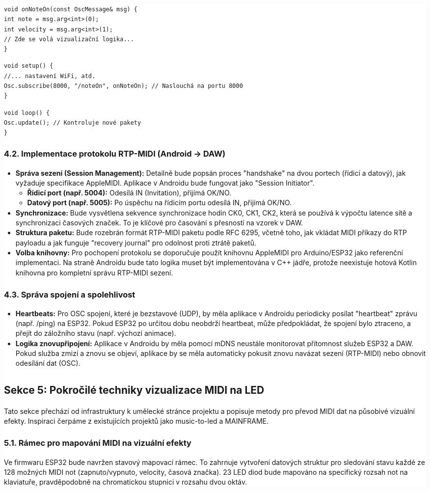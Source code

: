   `void onNoteOn(const OscMessage& msg) {`  
    `int note = msg.arg<int>(0);`  
    `int velocity = msg.arg<int>(1);`  
    `// Zde se volá vizualizační logika...`  
  `}`

  `void setup() {`  
    `//... nastavení WiFi, atd.`  
    `Osc.subscribe(8000, "/noteOn", onNoteOn); // Naslouchá na portu 8000`  
  `}`

  `void loop() {`  
    `Osc.update(); // Kontroluje nové pakety`  
  `}`

### **4.2. Implementace protokolu RTP-MIDI (Android \-\> DAW)**

* **Správa sezení (Session Management):** Detailně bude popsán proces "handshake" na dvou portech (řídicí a datový), jak vyžaduje specifikace AppleMIDI. Aplikace v Androidu bude fungovat jako "Session Initiator".  
  * **Řídicí port (např. 5004):** Odesílá IN (Invitation), přijímá OK/NO.  
  * **Datový port (např. 5005):** Po úspěchu na řídicím portu odesílá IN, přijímá OK/NO.  
* **Synchronizace:** Bude vysvětlena sekvence synchronizace hodin CK0, CK1, CK2, která se používá k výpočtu latence sítě a synchronizaci časových značek. To je klíčové pro časování s přesností na vzorek v DAW.  
* **Struktura paketu:** Bude rozebrán formát RTP-MIDI paketu podle RFC 6295, včetně toho, jak vkládat MIDI příkazy do RTP payloadu a jak funguje "recovery journal" pro odolnost proti ztrátě paketů.  
* **Volba knihovny:** Pro pochopení protokolu se doporučuje použít knihovnu AppleMIDI pro Arduino/ESP32 jako referenční implementaci. Na straně Androidu bude tato logika muset být implementována v C++ jádře, protože neexistuje hotová Kotlin knihovna pro kompletní správu RTP-MIDI sezení.

### **4.3. Správa spojení a spolehlivost**

* **Heartbeats:** Pro OSC spojení, které je bezstavové (UDP), by měla aplikace v Androidu periodicky posílat "heartbeat" zprávu (např. /ping) na ESP32. Pokud ESP32 po určitou dobu neobdrží heartbeat, může předpokládat, že spojení bylo ztraceno, a přejít do záložního stavu (např. výchozí animace).  
* **Logika znovupřipojení:** Aplikace v Androidu by měla pomocí mDNS neustále monitorovat přítomnost služeb ESP32 a DAW. Pokud služba zmizí a znovu se objeví, aplikace by se měla automaticky pokusit znovu navázat sezení (RTP-MIDI) nebo obnovit odesílání dat (OSC).

## **Sekce 5: Pokročilé techniky vizualizace MIDI na LED**

Tato sekce přechází od infrastruktury k umělecké stránce projektu a popisuje metody pro převod MIDI dat na působivé vizuální efekty. Inspiraci čerpáme z existujících projektů jako music-to-led a MAINFRAME.

### **5.1. Rámec pro mapování MIDI na vizuální efekty**

Ve firmwaru ESP32 bude navržen stavový mapovací rámec. To zahrnuje vytvoření datových struktur pro sledování stavu každé ze 128 možných MIDI not (zapnuto/vypnuto, velocity, časová značka). 23 LED diod bude mapováno na specifický rozsah not na klaviatuře, pravděpodobně na chromatickou stupnici v rozsahu dvou oktáv.
